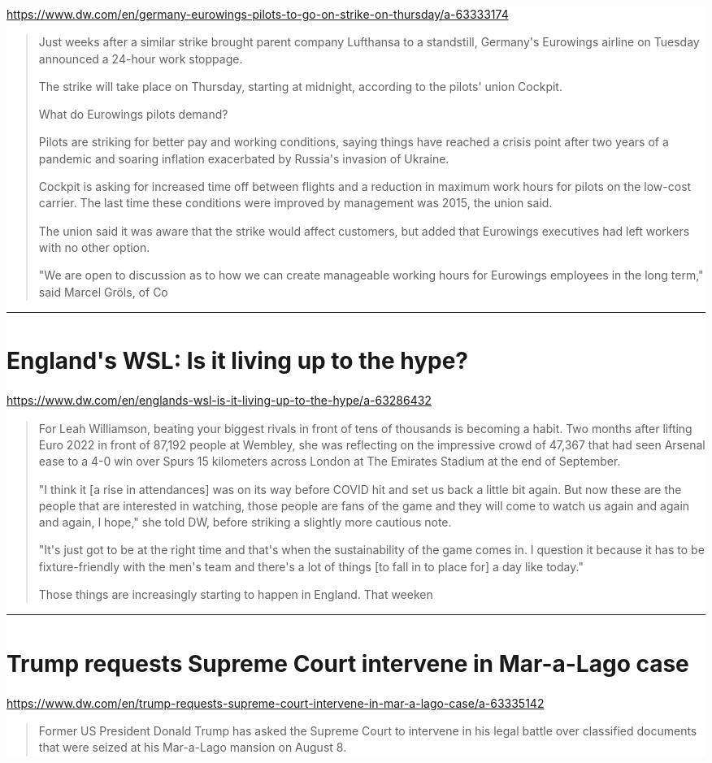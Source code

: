https://www.dw.com/en/germany-eurowings-pilots-to-go-on-strike-on-thursday/a-63333174
<blockquote>
Just weeks after a similar strike brought parent company Lufthansa to a standstill, Germany's Eurowings airline on Tuesday announced a 24-hour work stoppage.

The strike will take place on Thursday, starting at midnight, according to the pilots' union Cockpit. 

What do Eurowings pilots demand?

Pilots are striking for better pay and working conditions, saying things have reached a crisis point after two years of a pandemic and soaring inflation exacerbated by Russia's invasion of Ukraine.

Cockpit is asking for increased time off between flights and a reduction in maximum work hours for pilots on the low-cost carrier. The last time these conditions were improved by management was 2015, the union said.

The union said it was aware that the strike would affect customers, but added that Eurowings executives had left workers with no other option.

"We are open to discussion as to how we can create manageable working hours for Eurowings employees in the long term," said Marcel Gröls, of Co
</blockquote>

---

# England's WSL: Is it living up to the hype?

https://www.dw.com/en/englands-wsl-is-it-living-up-to-the-hype/a-63286432
<blockquote>
For Leah Williamson, beating your biggest rivals in front of tens of thousands is becoming a habit. Two months after lifting Euro 2022 in front of 87,192 people at Wembley, she was reflecting on the impressive crowd of 47,367 that had seen Arsenal ease to a 4-0 win over Spurs 15 kilometers across London at The Emirates Stadium at the end of September.

"I think it [a rise in attendances] was on its way before COVID hit and set us back a little bit again. But now these are the people that are interested in watching, those people are fans of the game and they will come to watch us again and again and again, I hope," she told DW, before striking a slightly more cautious note.

"It's just got to be at the right time and that's when the sustainability of the game comes in. I question it because it has to be fixture-friendly with the men's team and there's a lot of things [to fall in to place for] a day like today."




Those things are increasingly starting to happen in England. That weeken
</blockquote>

---

# Trump requests Supreme Court intervene in Mar-a-Lago case

https://www.dw.com/en/trump-requests-supreme-court-intervene-in-mar-a-lago-case/a-63335142
<blockquote>
Former US President Donald Trump has asked the Supreme Court to intervene in his legal battle over classified documents that were seized at his Mar-a-Lago mansion on August 8.
